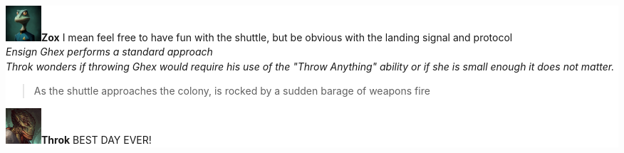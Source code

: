 <img src="../images/auto/Zox.png" alt="Zox" width="50" height="50">**Zox** I mean feel free to have fun with the shuttle, but be obvious with the landing signal and protocol<br />
*Ensign Ghex performs a standard approach*<br />
*Throk wonders if throwing Ghex would require his use of the "Throw Anything" ability or if she is small enough it does not matter.*<br />
>As the shuttle approaches the colony, is rocked by a sudden barage of weapons fire<br />

<img src="../images/auto/Throk.png" alt="Throk" width="50" height="50">**Throk** BEST DAY EVER!<br />